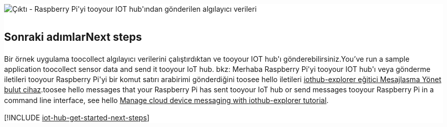 ![Çıktı - Raspberry Pi'yi tooyour IOT hub'ından gönderilen algılayıcı verileri](media/iot-hub-raspberry-pi-kit-node-get-started/8_run-output.png)

## <a name="next-steps"></a><span data-ttu-id="30452-233">Sonraki adımlar</span><span class="sxs-lookup"><span data-stu-id="30452-233">Next steps</span></span>

<span data-ttu-id="30452-234">Bir örnek uygulama toocollect algılayıcı verilerini çalıştırdıktan ve tooyour IOT hub'ı gönderebilirsiniz.</span><span class="sxs-lookup"><span data-stu-id="30452-234">You’ve run a sample application toocollect sensor data and send it tooyour IoT hub.</span></span> <span data-ttu-id="30452-235">bkz: Merhaba Raspberry Pi'yi tooyour IOT hub'ı veya gönderme iletileri tooyour Raspberry Pi'yi bir komut satırı arabirimi gönderdiğini toosee hello iletileri [iothub-explorer eğitici Mesajlaşma Yönet bulut cihaz](https://docs.microsoft.com/en-gb/azure/iot-hub/iot-hub-explorer-cloud-device-messaging).</span><span class="sxs-lookup"><span data-stu-id="30452-235">toosee hello messages that your Raspberry Pi has sent tooyour IoT hub or send messages tooyour Raspberry Pi in a command line interface, see hello [Manage cloud device messaging with iothub-explorer tutorial](https://docs.microsoft.com/en-gb/azure/iot-hub/iot-hub-explorer-cloud-device-messaging).</span></span>

[!INCLUDE [iot-hub-get-started-next-steps](../../includes/iot-hub-get-started-next-steps.md)]
